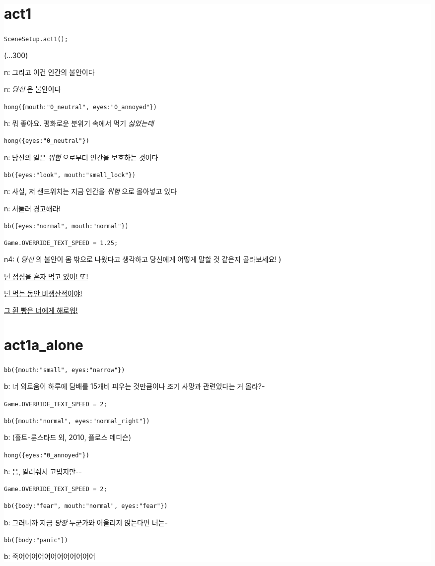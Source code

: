# act1

`SceneSetup.act1();`

(...300)

n: 그리고 이건 인간의 불안이다

n: _당신_ 은 불안이다

`hong({mouth:"0_neutral", eyes:"0_annoyed"})`

h: 뭐 좋아요. 평화로운 분위기 속에서 먹기 *싫었는데*

`hong({eyes:"0_neutral"})`

n: 당신의 일은 *위험* 으로부터 인간을 보호하는 것이다

`bb({eyes:"look", mouth:"small_lock"})`

n: 사실, 저 샌드위치는 지금 인간을 *위험* 으로 몰아넣고 있다

n: 서둘러 경고해라!

`bb({eyes:"normal", mouth:"normal"})`

`Game.OVERRIDE_TEXT_SPEED = 1.25;`

n4: ( _당신_ 의 불안이 몸 밖으로 나왔다고 생각하고 당신에게 어떻게 말할 것 같은지 골라보세요! )

[넌 점심을 혼자 먹고 있어! 또!](#act1a_alone)

[넌 먹는 동안 비생산적이야!](#act1a_productive)

[그 흰 빵은 너에게 해로워!](#act1a_bread)

# act1a_alone

`bb({mouth:"small", eyes:"narrow"})`

b: 너 외로움이 하루에 담배를 15개비 피우는 것만큼이나 조기 사망과 관련있다는 거 몰라?-

`Game.OVERRIDE_TEXT_SPEED = 2;`

`bb({mouth:"normal", eyes:"normal_right"})`

b: (홀트-룬스타드 외, 2010, 플로스 메디슨)

`hong({eyes:"0_annoyed"})`

h: 음, 알려줘서 고맙지만--

`Game.OVERRIDE_TEXT_SPEED = 2;`

`bb({body:"fear", mouth:"normal", eyes:"fear"})`

b: 그러니까 지금 *당장* 누군가와 어울리지 않는다면 너는-

`bb({body:"panic"})`

b: 죽어어어어어어어어어어어어

